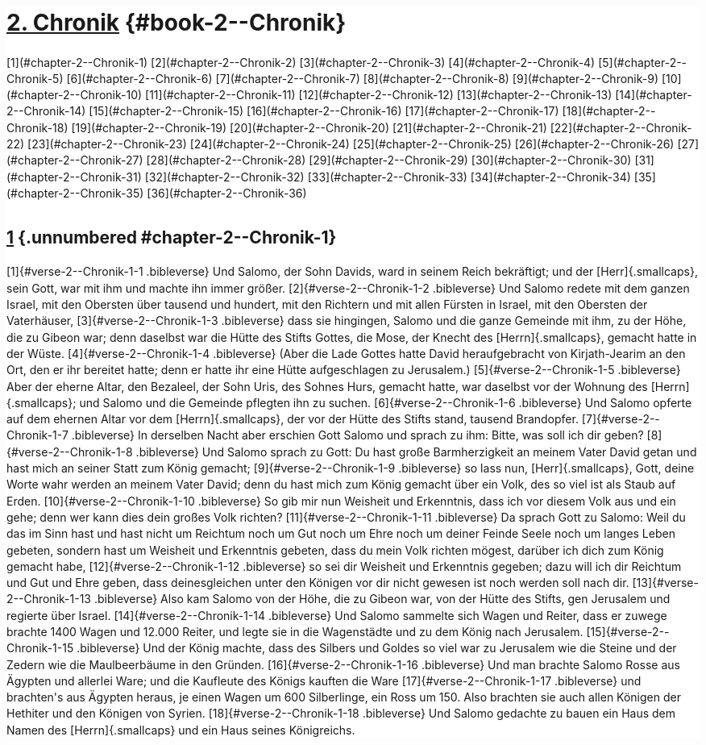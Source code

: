 # [2. Chronik](ch001.xhtml) {#book-2--Chronik}

<div id="chapterlinks-2--Chronik" class="chapterlinks">[1](#chapter-2--Chronik-1) [2](#chapter-2--Chronik-2) [3](#chapter-2--Chronik-3) [4](#chapter-2--Chronik-4) [5](#chapter-2--Chronik-5) [6](#chapter-2--Chronik-6) [7](#chapter-2--Chronik-7) [8](#chapter-2--Chronik-8) [9](#chapter-2--Chronik-9) [10](#chapter-2--Chronik-10) [11](#chapter-2--Chronik-11) [12](#chapter-2--Chronik-12) [13](#chapter-2--Chronik-13) [14](#chapter-2--Chronik-14) [15](#chapter-2--Chronik-15) [16](#chapter-2--Chronik-16) [17](#chapter-2--Chronik-17) [18](#chapter-2--Chronik-18) [19](#chapter-2--Chronik-19) [20](#chapter-2--Chronik-20) [21](#chapter-2--Chronik-21) [22](#chapter-2--Chronik-22) [23](#chapter-2--Chronik-23) [24](#chapter-2--Chronik-24) [25](#chapter-2--Chronik-25) [26](#chapter-2--Chronik-26) [27](#chapter-2--Chronik-27) [28](#chapter-2--Chronik-28) [29](#chapter-2--Chronik-29) [30](#chapter-2--Chronik-30) [31](#chapter-2--Chronik-31) [32](#chapter-2--Chronik-32) [33](#chapter-2--Chronik-33) [34](#chapter-2--Chronik-34) [35](#chapter-2--Chronik-35) [36](#chapter-2--Chronik-36) </div>

## [1](#book-2--Chronik) {.unnumbered #chapter-2--Chronik-1}
[1]{#verse-2--Chronik-1-1 .bibleverse} Und Salomo, der Sohn Davids, ward in seinem Reich bekräftigt; und der [Herr]{.smallcaps}, sein Gott, war mit ihm und machte ihn immer größer. [2]{#verse-2--Chronik-1-2 .bibleverse} Und Salomo redete mit dem ganzen Israel, mit den Obersten über tausend und hundert, mit den Richtern und mit allen Fürsten in Israel, mit den Obersten der Vaterhäuser, [3]{#verse-2--Chronik-1-3 .bibleverse} dass sie hingingen, Salomo und die ganze Gemeinde mit ihm, zu der Höhe, die zu Gibeon war; denn daselbst war die Hütte des Stifts Gottes, die Mose, der Knecht des [Herrn]{.smallcaps}, gemacht hatte in der Wüste. [4]{#verse-2--Chronik-1-4 .bibleverse} (Aber die Lade Gottes hatte David heraufgebracht von Kirjath-Jearim an den Ort, den er ihr bereitet hatte; denn er hatte ihr eine Hütte aufgeschlagen zu Jerusalem.) [5]{#verse-2--Chronik-1-5 .bibleverse} Aber der eherne Altar, den Bezaleel, der Sohn Uris, des Sohnes Hurs, gemacht hatte, war daselbst vor der Wohnung des [Herrn]{.smallcaps}; und Salomo und die Gemeinde pflegten ihn zu suchen. [6]{#verse-2--Chronik-1-6 .bibleverse} Und Salomo opferte auf dem ehernen Altar vor dem [Herrn]{.smallcaps}, der vor der Hütte des Stifts stand, tausend Brandopfer. [7]{#verse-2--Chronik-1-7 .bibleverse} In derselben Nacht aber erschien Gott Salomo und sprach zu ihm: Bitte, was soll ich dir geben? [8]{#verse-2--Chronik-1-8 .bibleverse} Und Salomo sprach zu Gott: Du hast große Barmherzigkeit an meinem Vater David getan und hast mich an seiner Statt zum König gemacht; [9]{#verse-2--Chronik-1-9 .bibleverse} so lass nun, [Herr]{.smallcaps}, Gott, deine Worte wahr werden an meinem Vater David; denn du hast mich zum König gemacht über ein Volk, des so viel ist als Staub auf Erden. [10]{#verse-2--Chronik-1-10 .bibleverse} So gib mir nun Weisheit und Erkenntnis, dass ich vor diesem Volk aus und ein gehe; denn wer kann dies dein großes Volk richten? 
[11]{#verse-2--Chronik-1-11 .bibleverse} Da sprach Gott zu Salomo: Weil du das im Sinn hast und hast nicht um Reichtum noch um Gut noch um Ehre noch um deiner Feinde Seele noch um langes Leben gebeten, sondern hast um Weisheit und Erkenntnis gebeten, dass du mein Volk richten mögest, darüber ich dich zum König gemacht habe, [12]{#verse-2--Chronik-1-12 .bibleverse} so sei dir Weisheit und Erkenntnis gegeben; dazu will ich dir Reichtum und Gut und Ehre geben, dass deinesgleichen unter den Königen vor dir nicht gewesen ist noch werden soll nach dir. 
[13]{#verse-2--Chronik-1-13 .bibleverse} Also kam Salomo von der Höhe, die zu Gibeon war, von der Hütte des Stifts, gen Jerusalem und regierte über Israel. 
[14]{#verse-2--Chronik-1-14 .bibleverse} Und Salomo sammelte sich Wagen und Reiter, dass er zuwege brachte 1400 Wagen und 12.000 Reiter, und legte sie in die Wagenstädte und zu dem König nach Jerusalem. [15]{#verse-2--Chronik-1-15 .bibleverse} Und der König machte, dass des Silbers und Goldes so viel war zu Jerusalem wie die Steine und der Zedern wie die Maulbeerbäume in den Gründen. [16]{#verse-2--Chronik-1-16 .bibleverse} Und man brachte Salomo Rosse aus Ägypten und allerlei Ware; und die Kaufleute des Königs kauften die Ware [17]{#verse-2--Chronik-1-17 .bibleverse} und brachten's aus Ägypten heraus, je einen Wagen um 600 Silberlinge, ein Ross um 150. Also brachten sie auch allen Königen der Hethiter und den Königen von Syrien. [18]{#verse-2--Chronik-1-18 .bibleverse} Und Salomo gedachte zu bauen ein Haus dem Namen des [Herrn]{.smallcaps} und ein Haus seines Königreichs.
